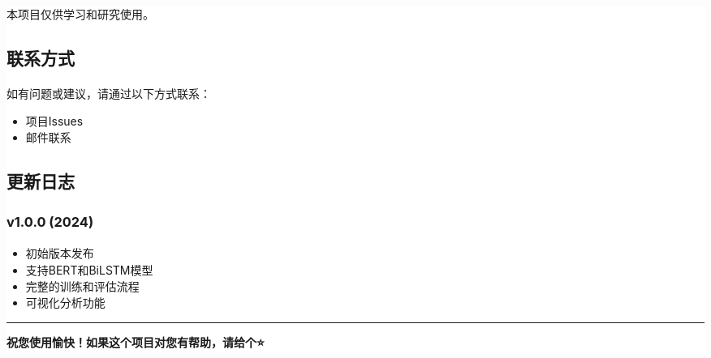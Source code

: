 本项目仅供学习和研究使用。

## 联系方式

如有问题或建议，请通过以下方式联系：
- 项目Issues
- 邮件联系

## 更新日志

### v1.0.0 (2024)
- 初始版本发布
- 支持BERT和BiLSTM模型
- 完整的训练和评估流程
- 可视化分析功能

---

**祝您使用愉快！如果这个项目对您有帮助，请给个⭐️**